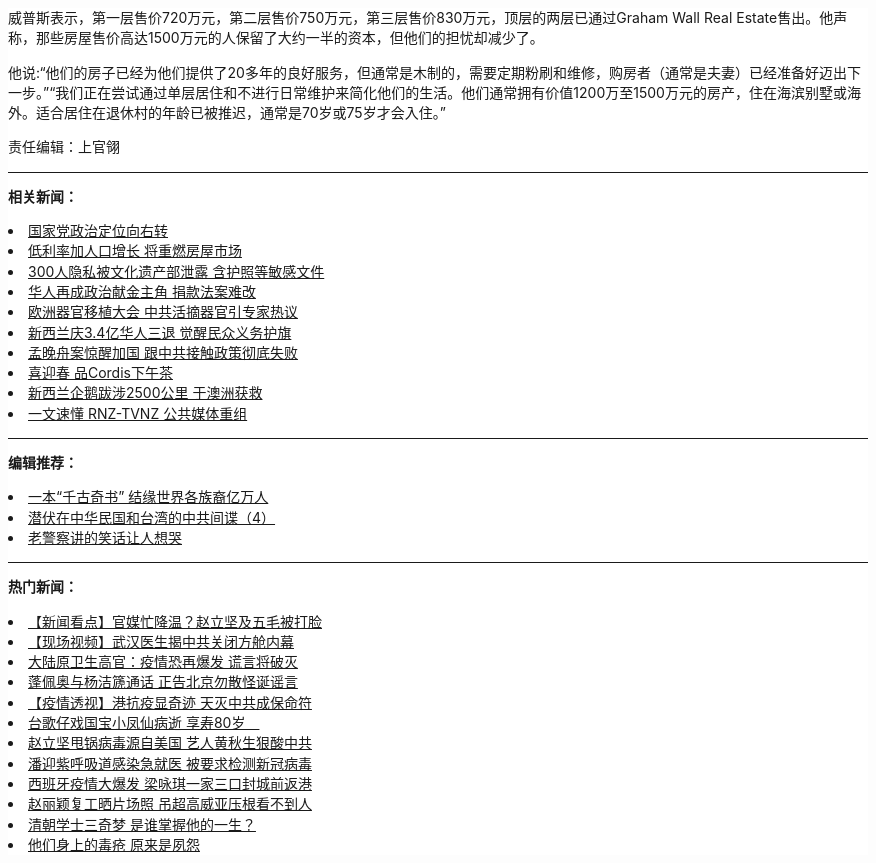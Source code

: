 <p>威普斯表示，第一层售价720万元，第二层售价750万元，第三层售价830万元，顶层的两层已通过Graham Wall Real Estate售出。他声称，那些房屋售价高达1500万元的人保留了大约一半的资本，但他们的担忧却减少了。</p>
<p>他说:“他们的房子已经为他们提供了20多年的良好服务，但通常是木制的，需要定期粉刷和维修，购房者（通常是夫妻）已经准备好迈出下一步。”“我们正在尝试通过单层居住和不进行日常维护来简化他们的生活。他们通常拥有价值1200万至1500万元的房产，住在海滨别墅或海外。适合居住在退休村的年龄已被推迟，通常是70岁或75岁才会入住。”</p>
<p>责任编辑：上官翎</p>

<hr>


<strong>相关新闻：</strong>
<li><a href="https://github.com/tqbjzq3185/djy/blob/master/gb/19/8/28/n11484220.md#1">国家党政治定位向右转</a></li>
<li><a href="https://github.com/tqbjzq3185/djy/blob/master/gb/19/8/28/n11484259.md#1">低利率加人口增长 将重燃房屋市场</a></li>
<li><a href="https://github.com/tqbjzq3185/djy/blob/master/gb/19/8/28/n11484292.md#1">300人隐私被文化遗产部泄露 含护照等敏感文件</a></li>
<li><a href="https://github.com/tqbjzq3185/djy/blob/master/gb/19/8/29/n11486654.md#1">华人再成政治献金主角 捐款法案难改</a></li>
<li><a href="https://github.com/tqbjzq3185/djy/blob/master/gb/19/9/22/n11539095.md#1">欧洲器官移植大会 中共活摘器官引专家热议</a></li>
<li><a href="https://github.com/tqbjzq3185/djy/blob/master/gb/19/9/22/n11539401.md#1">新西兰庆3.4亿华人三退 觉醒民众义务护旗</a></li>
<li><a href="https://github.com/tqbjzq3185/djy/blob/master/gb/19/9/22/n11539403.md#1">孟晚舟案惊醒加国 跟中共接触政策彻底失败</a></li>
<li><a href="https://github.com/tqbjzq3185/djy/blob/master/gb/19/9/23/n11539624.md#1">喜迎春 品Cordis下午茶</a></li>
<li><a href="https://github.com/tqbjzq3185/djy/blob/master/gb/19/9/23/n11539811.md#1">新西兰企鹅跋涉2500公里 于澳洲获救</a></li>
<li><a href="https://github.com/tqbjzq3185/djy/blob/master/gb/22/5/4/n13727347.md#1">一文速懂 RNZ-TVNZ 公共媒体重组</a></li>
<hr>


<strong>编辑推荐：</strong>
<li><a href="https://github.com/tqbjzq3185/djy/blob/master/gb/20/1/6/n11772347.md#1" target="_blank">一本“千古奇书” 结缘世界各族裔亿万人</a> </li><li><a href="https://github.com/tsiac2612/djy/blob/master/gb/18/10/27/n10812825.md#1" target="_blank">潜伏在中华民国和台湾的中共间谍（4）</a></li><li><a href="https://github.com/tsiac2612/djy/blob/master/gb/12/9/5/n3676026.md#1" target="_blank">老警察讲的笑话让人想哭</a></li>
<hr>

<strong>热门新闻：</strong>
<li><a href="https://github.com/tqbjzq3185/djy/blob/master/gb/20/3/16/n11945071.md#1">【新闻看点】官媒忙降温？赵立坚及五毛被打脸</a></li>
<li><a href="https://github.com/tqbjzq3185/djy/blob/master/gb/20/3/16/n11943071.md#1">【现场视频】武汉医生揭中共关闭方舱内幕</a></li>
<li><a href="https://github.com/tqbjzq3185/djy/blob/master/gb/20/3/15/n11942229.md#1">大陆原卫生高官：疫情恐再爆发 谎言将破灭</a></li>
<li><a href="https://github.com/tqbjzq3185/djy/blob/master/gb/20/3/16/n11945291.md#1">蓬佩奥与杨洁篪通话 正告北京勿散怪诞谣言</a></li>
<li><a href="https://github.com/tqbjzq3185/djy/blob/master/gb/20/3/15/n11942593.md#1">【疫情透视】港抗疫显奇迹 天灭中共成保命符</a></li>
<li><a href="https://github.com/tqbjzq3185/djy/blob/master/gb/20/3/17/n11946544.md#1">台歌仔戏国宝小凤仙病逝 享寿80岁　</a></li>
<li><a href="https://github.com/tqbjzq3185/djy/blob/master/gb/20/3/15/n11942589.md#1">赵立坚甩锅病毒源自美国 艺人黄秋生狠酸中共</a></li>
<li><a href="https://github.com/tqbjzq3185/djy/blob/master/gb/20/3/15/n11942781.md#1">潘迎紫呼吸道感染急就医 被要求检测新冠病毒</a></li>
<li><a href="https://github.com/tqbjzq3185/djy/blob/master/gb/20/3/15/n11942415.md#1">西班牙疫情大爆发 梁咏琪一家三口封城前返港</a></li>
<li><a href="https://github.com/tqbjzq3185/djy/blob/master/gb/20/3/16/n11945468.md#1">赵丽颖复工晒片场照 吊超高威亚压根看不到人</a></li>
<li><a href="https://github.com/tqbjzq3185/djy/blob/master/gb/20/3/11/n11933369.md#1">清朝学士三奇梦 是谁掌握他的一生？</a></li>
<li><a href="https://github.com/tqbjzq3185/djy/blob/master/gb/20/1/2/n11764074.md#1">他们身上的毒疮 原来是夙怨</a></li>